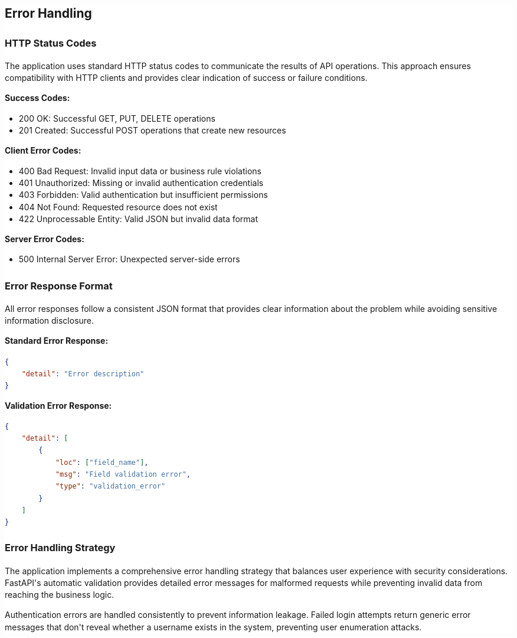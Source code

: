 ## Error Handling

### HTTP Status Codes

The application uses standard HTTP status codes to communicate the results of API operations. This approach ensures compatibility with HTTP clients and provides clear indication of success or failure conditions.

**Success Codes:**
- 200 OK: Successful GET, PUT, DELETE operations
- 201 Created: Successful POST operations that create new resources

**Client Error Codes:**
- 400 Bad Request: Invalid input data or business rule violations
- 401 Unauthorized: Missing or invalid authentication credentials
- 403 Forbidden: Valid authentication but insufficient permissions
- 404 Not Found: Requested resource does not exist
- 422 Unprocessable Entity: Valid JSON but invalid data format

**Server Error Codes:**
- 500 Internal Server Error: Unexpected server-side errors

### Error Response Format

All error responses follow a consistent JSON format that provides clear information about the problem while avoiding sensitive information disclosure.

**Standard Error Response:**
```json
{
    "detail": "Error description"
}
```

**Validation Error Response:**
```json
{
    "detail": [
        {
            "loc": ["field_name"],
            "msg": "Field validation error",
            "type": "validation_error"
        }
    ]
}
```

### Error Handling Strategy

The application implements a comprehensive error handling strategy that balances user experience with security considerations. FastAPI's automatic validation provides detailed error messages for malformed requests while preventing invalid data from reaching the business logic.

Authentication errors are handled consistently to prevent information leakage. Failed login attempts return generic error messages that don't reveal whether a username exists in the system, preventing user enumeration attacks.
